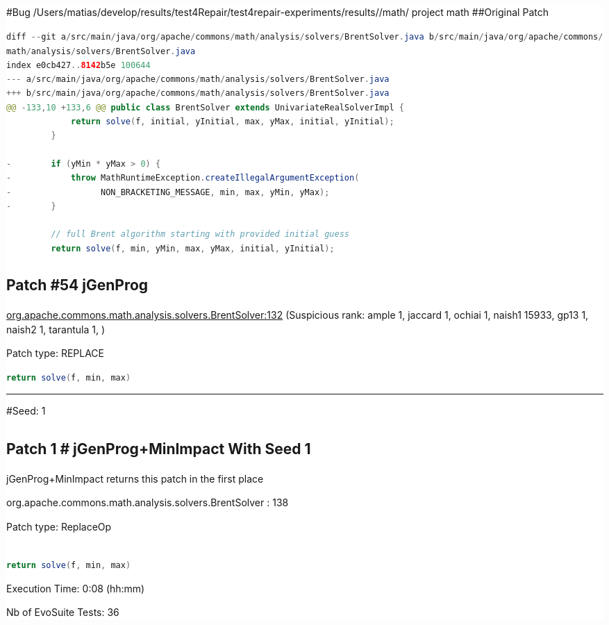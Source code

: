 #Bug /Users/matias/develop/results/test4Repair/test4repair-experiments/results//math/ project math
##Original Patch 

```Java
diff --git a/src/main/java/org/apache/commons/math/analysis/solvers/BrentSolver.java b/src/main/java/org/apache/commons/math/analysis/solvers/BrentSolver.java
index e0cb427..8142b5e 100644
--- a/src/main/java/org/apache/commons/math/analysis/solvers/BrentSolver.java
+++ b/src/main/java/org/apache/commons/math/analysis/solvers/BrentSolver.java
@@ -133,10 +133,6 @@ public class BrentSolver extends UnivariateRealSolverImpl {
             return solve(f, initial, yInitial, max, yMax, initial, yInitial);
         }
 
-        if (yMin * yMax > 0) {
-            throw MathRuntimeException.createIllegalArgumentException(
-                  NON_BRACKETING_MESSAGE, min, max, yMin, yMax);
-        }
 
         // full Brent algorithm starting with provided initial guess
         return solve(f, min, yMin, max, yMax, initial, yInitial);
```

## Patch #54 jGenProg 

[org.apache.commons.math.analysis.solvers.BrentSolver:132](https://github.com/apache/commons-math/blob/05361c5a3409a9ca8e4e3438eb87d1cd55b713a8/src/main/java//org/apache/commons/math/analysis/solvers/BrentSolver.java#L132) (Suspicious rank: ample 1, jaccard 1, ochiai 1, naish1 15933, gp13 1, naish2 1, tarantula 1, )

Patch type: REPLACE 
 
```Java
return solve(f, min, max)
```

--- 
#Seed: 1

## Patch 1 #  jGenProg+MinImpact With Seed 1

jGenProg+MinImpact returns this patch in the first place

org.apache.commons.math.analysis.solvers.BrentSolver : 138

Patch type: ReplaceOp

```Java

return solve(f, min, max)

```


Execution Time: 0:08 (hh:mm) 

Nb of EvoSuite Tests: 36
